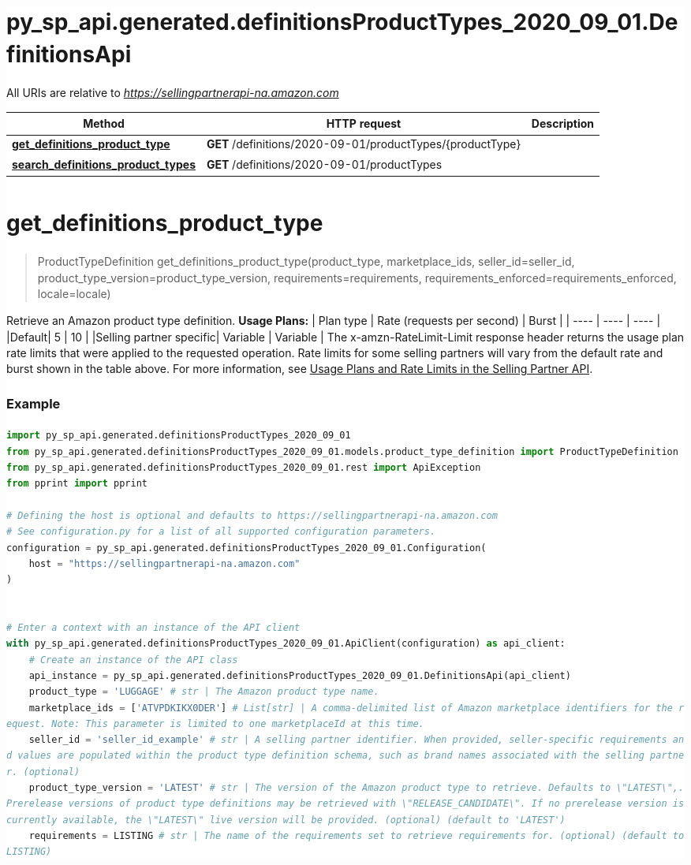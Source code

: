 # py_sp_api.generated.definitionsProductTypes_2020_09_01.DefinitionsApi

All URIs are relative to *https://sellingpartnerapi-na.amazon.com*

Method | HTTP request | Description
------------- | ------------- | -------------
[**get_definitions_product_type**](DefinitionsApi.md#get_definitions_product_type) | **GET** /definitions/2020-09-01/productTypes/{productType} | 
[**search_definitions_product_types**](DefinitionsApi.md#search_definitions_product_types) | **GET** /definitions/2020-09-01/productTypes | 


# **get_definitions_product_type**
> ProductTypeDefinition get_definitions_product_type(product_type, marketplace_ids, seller_id=seller_id, product_type_version=product_type_version, requirements=requirements, requirements_enforced=requirements_enforced, locale=locale)



Retrieve an Amazon product type definition.  **Usage Plans:**  | Plan type | Rate (requests per second) | Burst | | ---- | ---- | ---- | |Default| 5 | 10 | |Selling partner specific| Variable | Variable |  The x-amzn-RateLimit-Limit response header returns the usage plan rate limits that were applied to the requested operation. Rate limits for some selling partners will vary from the default rate and burst shown in the table above. For more information, see [Usage Plans and Rate Limits in the Selling Partner API](doc:usage-plans-and-rate-limits-in-the-sp-api).

### Example


```python
import py_sp_api.generated.definitionsProductTypes_2020_09_01
from py_sp_api.generated.definitionsProductTypes_2020_09_01.models.product_type_definition import ProductTypeDefinition
from py_sp_api.generated.definitionsProductTypes_2020_09_01.rest import ApiException
from pprint import pprint

# Defining the host is optional and defaults to https://sellingpartnerapi-na.amazon.com
# See configuration.py for a list of all supported configuration parameters.
configuration = py_sp_api.generated.definitionsProductTypes_2020_09_01.Configuration(
    host = "https://sellingpartnerapi-na.amazon.com"
)


# Enter a context with an instance of the API client
with py_sp_api.generated.definitionsProductTypes_2020_09_01.ApiClient(configuration) as api_client:
    # Create an instance of the API class
    api_instance = py_sp_api.generated.definitionsProductTypes_2020_09_01.DefinitionsApi(api_client)
    product_type = 'LUGGAGE' # str | The Amazon product type name.
    marketplace_ids = ['ATVPDKIKX0DER'] # List[str] | A comma-delimited list of Amazon marketplace identifiers for the request. Note: This parameter is limited to one marketplaceId at this time.
    seller_id = 'seller_id_example' # str | A selling partner identifier. When provided, seller-specific requirements and values are populated within the product type definition schema, such as brand names associated with the selling partner. (optional)
    product_type_version = 'LATEST' # str | The version of the Amazon product type to retrieve. Defaults to \"LATEST\",. Prerelease versions of product type definitions may be retrieved with \"RELEASE_CANDIDATE\". If no prerelease version is currently available, the \"LATEST\" live version will be provided. (optional) (default to 'LATEST')
    requirements = LISTING # str | The name of the requirements set to retrieve requirements for. (optional) (default to LISTING)
```